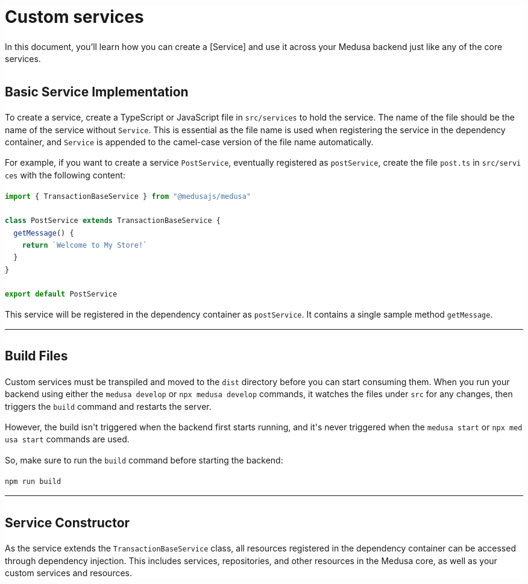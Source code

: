 # Custom services

In this document, you’ll learn how you can create a [Service] and use it across your Medusa backend just like any of the core services.

## Basic Service Implementation

To create a service, create a TypeScript or JavaScript file in `src/services` to hold the service. The name of the file should be the name of the service without `Service`. This is essential as the file name is used when registering the service in the dependency container, and `Service` is appended to the camel-case version of the file name automatically.

For example, if you want to create a service `PostService`, eventually registered as `postService`, create the file `post.ts` in `src/services` with the following content:

```ts title=src/services/post.ts
import { TransactionBaseService } from "@medusajs/medusa"

class PostService extends TransactionBaseService {
  getMessage() {
    return `Welcome to My Store!`
  }
}

export default PostService
```

This service will be registered in the dependency container as `postService`. It contains a single sample method `getMessage`.

---

## Build Files

Custom services must be transpiled and moved to the `dist` directory before you can start consuming them. When you run your backend using either the `medusa develop` or `npx medusa develop` commands, it watches the files under `src` for any changes, then triggers the `build` command and restarts the server.

However, the build isn't triggered when the backend first starts running, and it's never triggered when the `medusa start` or `npx medusa start` commands are used.

So, make sure to run the `build` command before starting the backend:

```bash npm2yarn
npm run build
```

---

## Service Constructor

As the service extends the `TransactionBaseService` class, all resources registered in the dependency container can be accessed through dependency injection. This includes services, repositories, and other resources in the Medusa core, as well as your custom services and resources.
